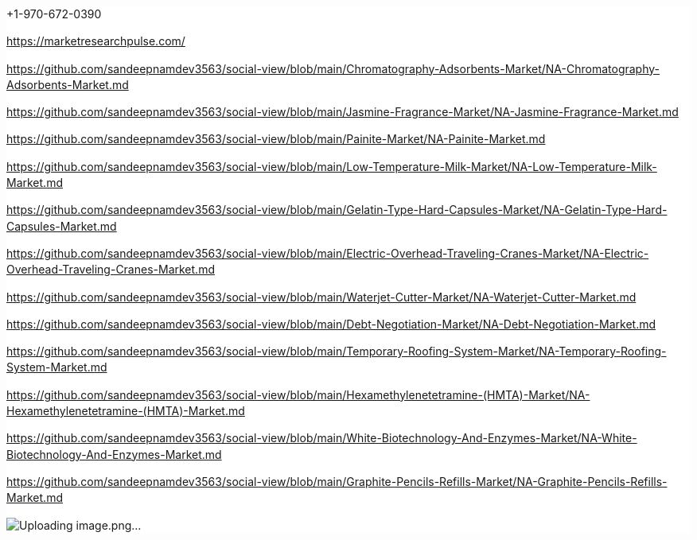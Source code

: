 +1-970-672-0390</p><p>https://marketresearchpulse.com/</p><p><a href="https://github.com/sandeepnamdev3563/social-view/blob/main/Chromatography-Adsorbents-Market/NA-Chromatography-Adsorbents-Market.md">https://github.com/sandeepnamdev3563/social-view/blob/main/Chromatography-Adsorbents-Market/NA-Chromatography-Adsorbents-Market.md</a></p><p><a href="https://github.com/sandeepnamdev3563/social-view/blob/main/Jasmine-Fragrance-Market/NA-Jasmine-Fragrance-Market.md">https://github.com/sandeepnamdev3563/social-view/blob/main/Jasmine-Fragrance-Market/NA-Jasmine-Fragrance-Market.md</a></p><p><a href="https://github.com/sandeepnamdev3563/social-view/blob/main/Painite-Market/NA-Painite-Market.md">https://github.com/sandeepnamdev3563/social-view/blob/main/Painite-Market/NA-Painite-Market.md</a></p><p><a href="https://github.com/sandeepnamdev3563/social-view/blob/main/Low-Temperature-Milk-Market/NA-Low-Temperature-Milk-Market.md">https://github.com/sandeepnamdev3563/social-view/blob/main/Low-Temperature-Milk-Market/NA-Low-Temperature-Milk-Market.md</a></p><p><a href="https://github.com/sandeepnamdev3563/social-view/blob/main/Gelatin-Type-Hard-Capsules-Market/NA-Gelatin-Type-Hard-Capsules-Market.md">https://github.com/sandeepnamdev3563/social-view/blob/main/Gelatin-Type-Hard-Capsules-Market/NA-Gelatin-Type-Hard-Capsules-Market.md</a></p><p><a href="https://github.com/sandeepnamdev3563/social-view/blob/main/Electric-Overhead-Traveling-Cranes-Market/NA-Electric-Overhead-Traveling-Cranes-Market.md">https://github.com/sandeepnamdev3563/social-view/blob/main/Electric-Overhead-Traveling-Cranes-Market/NA-Electric-Overhead-Traveling-Cranes-Market.md</a></p><p><a href="https://github.com/sandeepnamdev3563/social-view/blob/main/Waterjet-Cutter-Market/NA-Waterjet-Cutter-Market.md">https://github.com/sandeepnamdev3563/social-view/blob/main/Waterjet-Cutter-Market/NA-Waterjet-Cutter-Market.md</a></p><p><a href="https://github.com/sandeepnamdev3563/social-view/blob/main/Debt-Negotiation-Market/NA-Debt-Negotiation-Market.md">https://github.com/sandeepnamdev3563/social-view/blob/main/Debt-Negotiation-Market/NA-Debt-Negotiation-Market.md</a></p><p><a href="https://github.com/sandeepnamdev3563/social-view/blob/main/Temporary-Roofing-System-Market/NA-Temporary-Roofing-System-Market.md">https://github.com/sandeepnamdev3563/social-view/blob/main/Temporary-Roofing-System-Market/NA-Temporary-Roofing-System-Market.md</a></p><p><a href="https://github.com/sandeepnamdev3563/social-view/blob/main/Hexamethylenetetramine-(HMTA)-Market/NA-Hexamethylenetetramine-(HMTA)-Market.md">https://github.com/sandeepnamdev3563/social-view/blob/main/Hexamethylenetetramine-(HMTA)-Market/NA-Hexamethylenetetramine-(HMTA)-Market.md</a></p><p><a href="https://github.com/sandeepnamdev3563/social-view/blob/main/White-Biotechnology-And-Enzymes-Market/NA-White-Biotechnology-And-Enzymes-Market.md">https://github.com/sandeepnamdev3563/social-view/blob/main/White-Biotechnology-And-Enzymes-Market/NA-White-Biotechnology-And-Enzymes-Market.md</a></p><p><a href="https://github.com/sandeepnamdev3563/social-view/blob/main/Graphite-Pencils-Refills-Market/NA-Graphite-Pencils-Refills-Market.md">https://github.com/sandeepnamdev3563/social-view/blob/main/Graphite-Pencils-Refills-Market/NA-Graphite-Pencils-Refills-Market.md</a></p>
![Uploading image.png…]()
